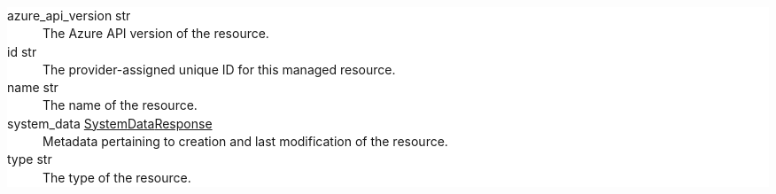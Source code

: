 <div>
<pulumi-choosable type="language" values="python">
<dl class="resources-properties"><dt class="property-"
            title="">
        <span id="azure_api_version_python">
<a data-swiftype-name="resource-property" data-swiftype-type="text" href="#azure_api_version_python" style="color: inherit; text-decoration: inherit;">azure_<wbr>api_<wbr>version</a>
</span>
        <span class="property-indicator"></span>
        <span class="property-type">str</span>
    </dt>
    <dd>The Azure API version of the resource.</dd><dt class="property-"
            title="">
        <span id="id_python">
<a data-swiftype-name="resource-property" data-swiftype-type="text" href="#id_python" style="color: inherit; text-decoration: inherit;">id</a>
</span>
        <span class="property-indicator"></span>
        <span class="property-type">str</span>
    </dt>
    <dd>The provider-assigned unique ID for this managed resource.</dd><dt class="property-"
            title="">
        <span id="name_python">
<a data-swiftype-name="resource-property" data-swiftype-type="text" href="#name_python" style="color: inherit; text-decoration: inherit;">name</a>
</span>
        <span class="property-indicator"></span>
        <span class="property-type">str</span>
    </dt>
    <dd>The name of the resource.</dd><dt class="property-"
            title="">
        <span id="system_data_python">
<a data-swiftype-name="resource-property" data-swiftype-type="text" href="#system_data_python" style="color: inherit; text-decoration: inherit;">system_<wbr>data</a>
</span>
        <span class="property-indicator"></span>
        <span class="property-type"><a href="#systemdataresponse">System<wbr>Data<wbr>Response</a></span>
    </dt>
    <dd>Metadata pertaining to creation and last modification of the resource.</dd><dt class="property-"
            title="">
        <span id="type_python">
<a data-swiftype-name="resource-property" data-swiftype-type="text" href="#type_python" style="color: inherit; text-decoration: inherit;">type</a>
</span>
        <span class="property-indicator"></span>
        <span class="property-type">str</span>
    </dt>
    <dd>The type of the resource.</dd></dl>
</pulumi-choosable>
</div>
